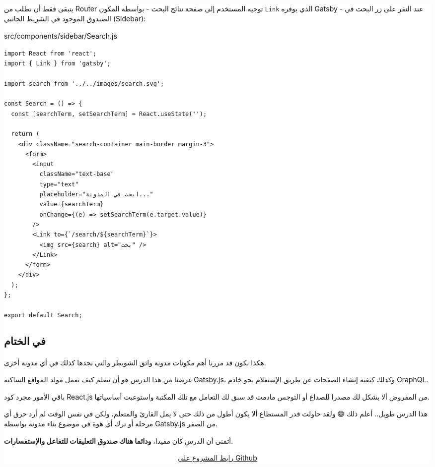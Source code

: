يتبقى فقط أن نطلب من Router توجيه المستخدم إلى صفحة نتائج البحث - بواسطة المكون `Link` الذي يوفره Gatsby - عند النقر على زر البحث في الصندوق الموجود في الشريط الجانبي (Sidebar):

<div class="filename">src/components/sidebar/Search.js</div>

```jsx{19,21}
import React from 'react';
import { Link } from 'gatsby';

import search from '../../images/search.svg';

const Search = () => {
  const [searchTerm, setSearchTerm] = React.useState('');

  return (
    <div className="search-container main-border margin-3">
      <form>
        <input
          className="text-base"
          type="text"
          placeholder="ابحث في المدونة..."
          value={searchTerm}
          onChange={(e) => setSearchTerm(e.target.value)}
        />
        <Link to={`/search/${searchTerm}`}>
          <img src={search} alt="بحث" />
        </Link>
      </form>
    </div>
  );
};

export default Search;
```

## في الختام

هكذا نكون قد مررنا أهم مكونات مدونة واثق الشويطر والتي نجدها كذلك في أي مدونة أخرى.

غرضنا من هذا الدرس هو أن نتعلم كيف يعمل مولد المواقع الساكنة Gatsby.js، وكذلك كيفية إنشاء الصفحات عن طريق الإستعلام نحو خادم GraphQL.

باقي الأمور مجرد كود React.js من المفروض ألا يشكل لك مصدرا للصداع أو التوجس مادمت قد سبق لك التعامل مع تلك المكتبة واستوعبت أساسياتها.

هذا الدرس طويل.. أعلم ذلك 😄 ولقد حاولت قدر المستطاع ألا يكون أطول من ذلك حتى لا يمل القارئ والمتعلم، ولكن في نفس الوقت لم أرد حرق أي مرحلة أو ترك أي هوة في موضوع بناء مدونة بواسطة Gatsby.js من الصفر.

أتمنى أن الدرس كان مفيدا، **ودائما هناك صندوق التعليقات للتفاعل والإستفسارات**.

<p style="text-align: center;">
  <a href="https://github.com/aissa-bouguern/gatsby-watheq" target="_blank" title="رابط المشروع على Github">
    رابط المشروع على Github
  </a>
</p>

<Author slug="aissa" />
